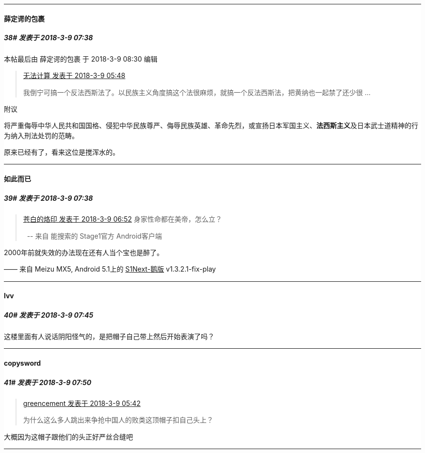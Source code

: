 
-----

####  薛定谔的包裹  
##### 38#       发表于 2018-3-9 07:38


 本帖最后由 薛定谔的包裹 于 2018-3-9 08:30 编辑 
<blockquote><a href="httphttps://bbs.saraba1st.com/2b/forum.php?mod=redirect&amp;goto=findpost&amp;pid=38790242&amp;ptid=1586663" target="_blank">无法计算 发表于 2018-3-9 05:48</a>

我倒宁可搞一个反法西斯法了。以民族主义角度搞这个法很麻烦，就搞一个反法西斯法，把黄纳也一起禁了还少很 ...</blockquote>
附议

将严重侮辱中华人民共和国国格、侵犯中华民族尊严、侮辱民族英雄、革命先烈，或宣扬日本军国主义、<strong>法西斯主义</strong>及日本武士道精神的行为纳入刑法处罚的范畴。 


原来已经有了，看来这位是搅浑水的。


-----

####  如此而已  
##### 39#       发表于 2018-3-9 07:38


<blockquote><a href="httphttps://bbs.saraba1st.com/2b/forum.php?mod=redirect&amp;goto=findpost&amp;pid=38790481&amp;ptid=1586663" target="_blank">苍白的烙印 发表于 2018-3-9 06:52</a>
身家性命都在美帝，怎么立？

  -- 来自 能搜索的 Stage1官方 Android客户端</blockquote>
2000年前就失效的办法现在还有人当个宝也是醉了。

—— 来自 Meizu MX5, Android 5.1上的 [S1Next-鹅版](https://github.com/ykrank/S1-Next/releases) v1.3.2.1-fix-play


-----

####  lvv  
##### 40#       发表于 2018-3-9 07:45


这楼里面有人说话阴阳怪气的，是把帽子自己带上然后开始表演了吗？


-----

####  copysword  
##### 41#       发表于 2018-3-9 07:50


<blockquote><a href="httphttps://bbs.saraba1st.com/2b/forum.php?mod=redirect&amp;goto=findpost&amp;pid=38790233&amp;ptid=1586663" target="_blank">greencement 发表于 2018-3-9 05:42</a>

为什么这么多人跳出来争抢中国人的败类这顶帽子扣自己头上？</blockquote>
大概因为这帽子跟他们的头正好严丝合缝吧


-----

